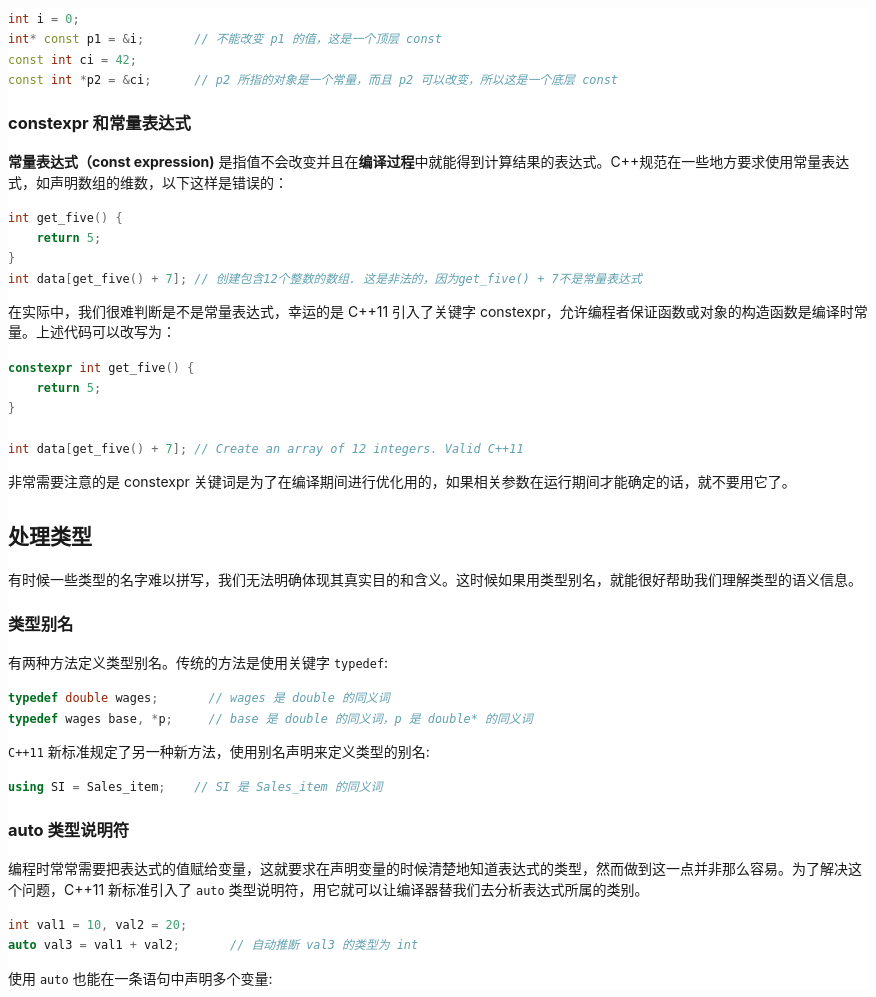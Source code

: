 ```cpp
int i = 0;
int* const p1 = &i;       // 不能改变 p1 的值，这是一个顶层 const
const int ci = 42;
const int *p2 = &ci;      // p2 所指的对象是一个常量，而且 p2 可以改变，所以这是一个底层 const
```

### constexpr 和常量表达式
**常量表达式（const expression)** 是指值不会改变并且在**编译过程**中就能得到计算结果的表达式。C++规范在一些地方要求使用常量表达式，如声明数组的维数，以下这样是错误的：

```cpp
int get_five() {
    return 5;
}
int data[get_five() + 7]; // 创建包含12个整数的数组. 这是非法的，因为get_five() + 7不是常量表达式
```

在实际中，我们很难判断是不是常量表达式，幸运的是 C++11 引入了关键字 constexpr，允许编程者保证函数或对象的构造函数是编译时常量。上述代码可以改写为：

```cpp
constexpr int get_five() {
    return 5;
}

int data[get_five() + 7]; // Create an array of 12 integers. Valid C++11
```

非常需要注意的是 constexpr 关键词是为了在编译期间进行优化用的，如果相关参数在运行期间才能确定的话，就不要用它了。

处理类型
------------
有时候一些类型的名字难以拼写，我们无法明确体现其真实目的和含义。这时候如果用类型别名，就能很好帮助我们理解类型的语义信息。

### 类型别名
有两种方法定义类型别名。传统的方法是使用关键字 `typedef`:

```cpp
typedef double wages;       // wages 是 double 的同义词
typedef wages base, *p;     // base 是 double 的同义词，p 是 double* 的同义词
```

`C++11` 新标准规定了另一种新方法，使用别名声明来定义类型的别名:

```cpp
using SI = Sales_item;    // SI 是 Sales_item 的同义词
```

### auto 类型说明符
编程时常常需要把表达式的值赋给变量，这就要求在声明变量的时候清楚地知道表达式的类型，然而做到这一点并非那么容易。为了解决这个问题，C++11 新标准引入了 `auto` 类型说明符，用它就可以让编译器替我们去分析表达式所属的类别。

```cpp
int val1 = 10, val2 = 20;
auto val3 = val1 + val2;       // 自动推断 val3 的类型为 int
```

使用 `auto` 也能在一条语句中声明多个变量:
